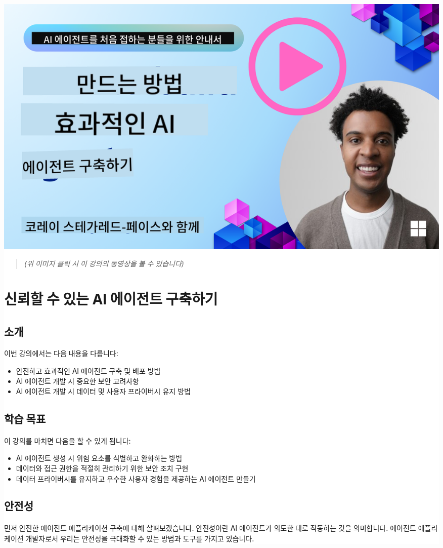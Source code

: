 
[![Trustworthy AI Agents](../../../translated_images/lesson-6-thumbnail.74ea485dbd9a9c3fb4c749f30f2b8130d025072b4d7d911c6f540eac5a78e6b8.ko.png)](https://youtu.be/iZKkMEGBCUQ?si=Q-kEbcyHUMPoHp8L)

> _(위 이미지 클릭 시 이 강의의 동영상을 볼 수 있습니다)_

# 신뢰할 수 있는 AI 에이전트 구축하기

## 소개

이번 강의에서는 다음 내용을 다룹니다:

- 안전하고 효과적인 AI 에이전트 구축 및 배포 방법
- AI 에이전트 개발 시 중요한 보안 고려사항
- AI 에이전트 개발 시 데이터 및 사용자 프라이버시 유지 방법

## 학습 목표

이 강의를 마치면 다음을 할 수 있게 됩니다:

- AI 에이전트 생성 시 위험 요소를 식별하고 완화하는 방법
- 데이터와 접근 권한을 적절히 관리하기 위한 보안 조치 구현
- 데이터 프라이버시를 유지하고 우수한 사용자 경험을 제공하는 AI 에이전트 만들기

## 안전성

먼저 안전한 에이전트 애플리케이션 구축에 대해 살펴보겠습니다. 안전성이란 AI 에이전트가 의도한 대로 작동하는 것을 의미합니다. 에이전트 애플리케이션 개발자로서 우리는 안전성을 극대화할 수 있는 방법과 도구를 가지고 있습니다.
